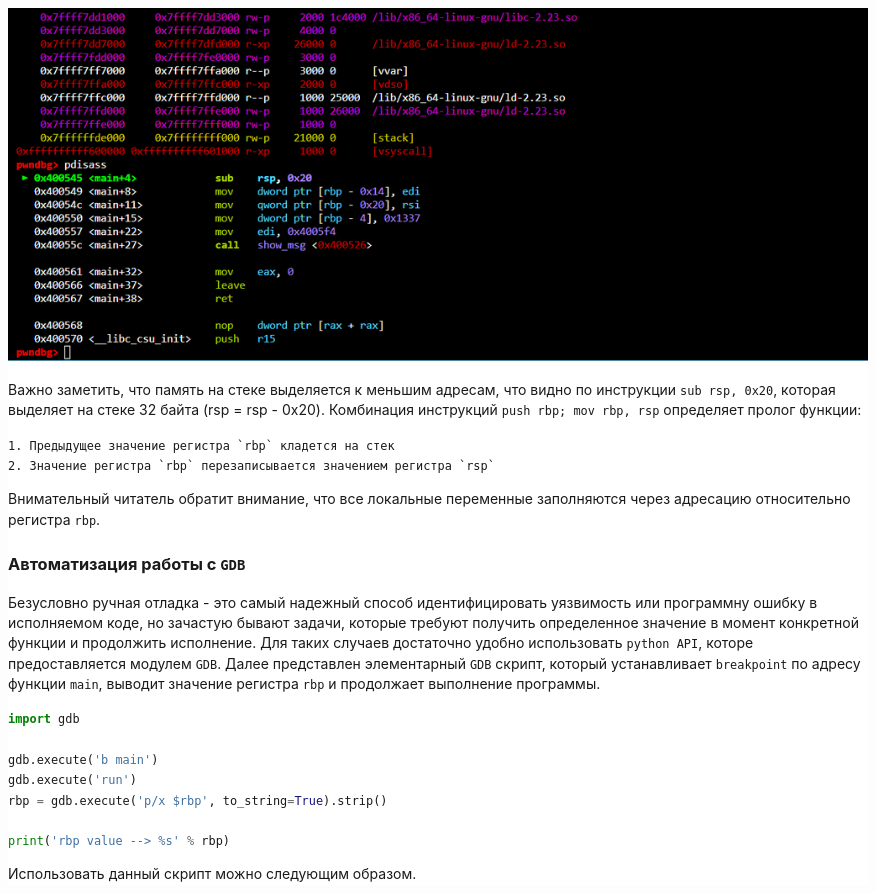 <center><img src="./pics/18.gif"></center>

Важно заметить, что память на стеке выделяется к меньшим адресам, что видно по инструкции `sub rsp, 0x20`, которая выделяет на стеке 32 байта (rsp = rsp - 0x20). Комбинация инструкций `push rbp; mov rbp, rsp` определяет пролог функции:
    
    1. Предыдущее значение регистра `rbp` кладется на стек
    2. Значение регистра `rbp` перезаписывается значением регистра `rsp`

Внимательный читатель обратит внимание, что все локальные переменные заполняются через адресацию относительно регистра `rbp`.

### Автоматизация работы с `GDB`

Безусловно ручная отладка - это самый надежный способ идентифицировать уязвимость или программну ошибку в исполняемом коде, но зачастую бывают задачи, которые требуют получить определенное значение в момент конкретной функции и продолжить исполнение. Для таких случаев достаточно удобно использовать `python API`, которе предоставляется модулем `GDB`. Далее представлен элементарный `GDB` скрипт, который устанавливает `breakpoint` по адресу функции `main`, выводит значение регистра `rbp` и продолжает выполнение программы.

```python
import gdb

gdb.execute('b main')
gdb.execute('run')
rbp = gdb.execute('p/x $rbp', to_string=True).strip()

print('rbp value --> %s' % rbp)
```

Использовать данный скрипт можно следующим образом.
